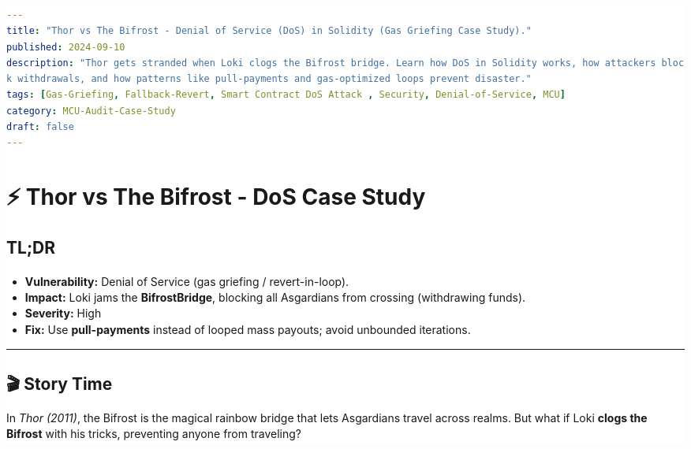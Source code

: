 ```yaml
---
title: "Thor vs The Bifrost - Denial of Service (DoS) in Solidity (Gas Griefing Case Study)."
published: 2024-09-10
description: "Thor gets stranded when Loki clogs the Bifrost bridge. Learn how DoS in Solidity works, how attackers block withdrawals, and how patterns like pull-payments and gas-optimized loops prevent disaster."
tags: [Gas-Griefing, Fallback-Revert, Smart Contract DoS Attack , Security, Denial-of-Service, MCU]
category: MCU-Audit-Case-Study
draft: false
---
```


<script type="application/ld+json">
{
  "@context": "https://schema.org",
  "@type": "Article",
  "headline": "Thor vs The Bifrost - Denial of Service (DoS) in Solidity (Gas Griefing Case Study)",
  "description": "Thor gets stranded when Loki clogs the Bifrost bridge. Learn how DoS in Solidity works, how attackers block withdrawals, and how patterns like pull-payments and gas-optimized loops prevent disaster.",
  "image": "#",
  "author": {
    "@type": "Person",
    "name": "The Sandf"
  },
  "datePublished": "2024-09-10",
  "mainEntityOfPage": {
    "@type": "WebPage",
    "@id": "https://multiv-rekt.vercel.app/posts/denial-of-service/"
  }
}
</script>

# ⚡ Thor vs The Bifrost - DoS Case Study

## TL;DR

* **Vulnerability:** Denial of Service (gas griefing / revert-in-loop).
* **Impact:** Loki jams the **BifrostBridge**, blocking all Asgardians from crossing (withdrawing funds).
* **Severity:** High
* **Fix:** Use **pull-payments** instead of looped mass payouts; avoid unbounded iterations.

---

## 🎬 Story Time

In *Thor (2011)*, the Bifrost is the magical rainbow bridge that lets Asgardians travel across realms. But what if Loki **clogs the Bifrost** with his tricks, preventing anyone from traveling?
